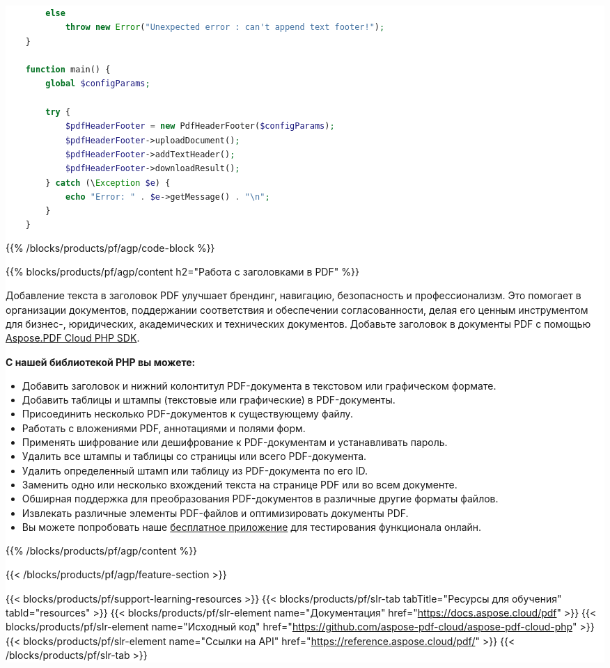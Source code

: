 ```php
        else
            throw new Error("Unexpected error : can't append text footer!");
    }

    function main() {
        global $configParams;

        try {
            $pdfHeaderFooter = new PdfHeaderFooter($configParams);
            $pdfHeaderFooter->uploadDocument();
            $pdfHeaderFooter->addTextHeader();
            $pdfHeaderFooter->downloadResult();
        } catch (\Exception $e) {
            echo "Error: " . $e->getMessage() . "\n";
        }
    }
```

{{% /blocks/products/pf/agp/code-block %}}

{{% blocks/products/pf/agp/content h2="Работа с заголовками в PDF" %}}

Добавление текста в заголовок PDF улучшает брендинг, навигацию, безопасность и профессионализм. Это помогает в организации документов, поддержании соответствия и обеспечении согласованности, делая его ценным инструментом для бизнес-, юридических, академических и технических документов.
Добавьте заголовок в документы PDF с помощью [Aspose.PDF Cloud PHP SDK](https://products.aspose.cloud/pdf/php/).

**С нашей библиотекой PHP вы можете:**

+ Добавить заголовок и нижний колонтитул PDF-документа в текстовом или графическом формате.
+ Добавить таблицы и штампы (текстовые или графические) в PDF-документы.
+ Присоединить несколько PDF-документов к существующему файлу.
+ Работать с вложениями PDF, аннотациями и полями форм.
+ Применять шифрование или дешифрование к PDF-документам и устанавливать пароль.
+ Удалить все штампы и таблицы со страницы или всего PDF-документа.
+ Удалить определенный штамп или таблицу из PDF-документа по его ID.
+ Заменить одно или несколько вхождений текста на странице PDF или во всем документе.
+ Обширная поддержка для преобразования PDF-документов в различные другие форматы файлов.
+ Извлекать различные элементы PDF-файлов и оптимизировать документы PDF.
+ Вы можете попробовать наше [бесплатное приложение](https://products.aspose.app/pdf/family) для тестирования функционала онлайн.

{{% /blocks/products/pf/agp/content %}}

{{< /blocks/products/pf/agp/feature-section >}}

{{< blocks/products/pf/support-learning-resources >}}
{{< blocks/products/pf/slr-tab tabTitle="Ресурсы для обучения" tabId="resources" >}}
{{< blocks/products/pf/slr-element name="Документация" href="https://docs.aspose.cloud/pdf" >}}
{{< blocks/products/pf/slr-element name="Исходный код" href="https://github.com/aspose-pdf-cloud/aspose-pdf-cloud-php" >}}
{{< blocks/products/pf/slr-element name="Ссылки на API" href="https://reference.aspose.cloud/pdf/" >}}
{{< /blocks/products/pf/slr-tab >}}
